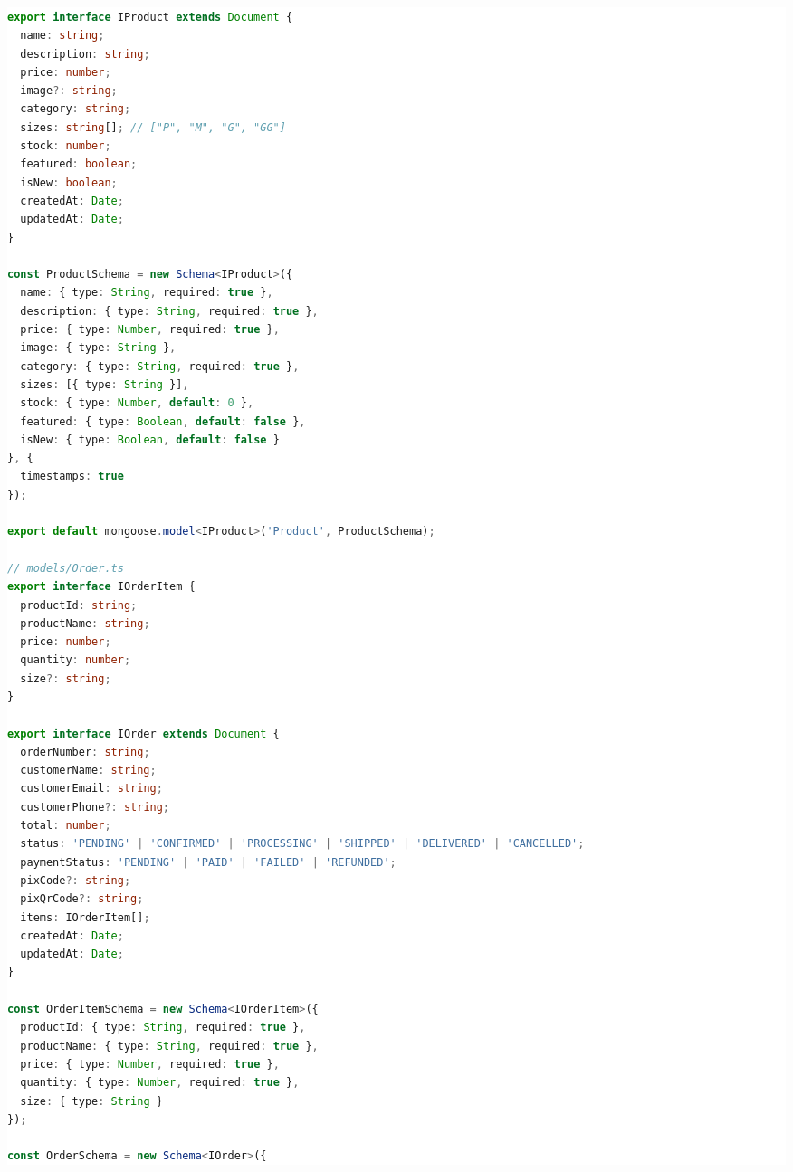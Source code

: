 ```typescript
export interface IProduct extends Document {
  name: string;
  description: string;
  price: number;
  image?: string;
  category: string;
  sizes: string[]; // ["P", "M", "G", "GG"]
  stock: number;
  featured: boolean;
  isNew: boolean;
  createdAt: Date;
  updatedAt: Date;
}

const ProductSchema = new Schema<IProduct>({
  name: { type: String, required: true },
  description: { type: String, required: true },
  price: { type: Number, required: true },
  image: { type: String },
  category: { type: String, required: true },
  sizes: [{ type: String }],
  stock: { type: Number, default: 0 },
  featured: { type: Boolean, default: false },
  isNew: { type: Boolean, default: false }
}, {
  timestamps: true
});

export default mongoose.model<IProduct>('Product', ProductSchema);

// models/Order.ts
export interface IOrderItem {
  productId: string;
  productName: string;
  price: number;
  quantity: number;
  size?: string;
}

export interface IOrder extends Document {
  orderNumber: string;
  customerName: string;
  customerEmail: string;
  customerPhone?: string;
  total: number;
  status: 'PENDING' | 'CONFIRMED' | 'PROCESSING' | 'SHIPPED' | 'DELIVERED' | 'CANCELLED';
  paymentStatus: 'PENDING' | 'PAID' | 'FAILED' | 'REFUNDED';
  pixCode?: string;
  pixQrCode?: string;
  items: IOrderItem[];
  createdAt: Date;
  updatedAt: Date;
}

const OrderItemSchema = new Schema<IOrderItem>({
  productId: { type: String, required: true },
  productName: { type: String, required: true },
  price: { type: Number, required: true },
  quantity: { type: Number, required: true },
  size: { type: String }
});

const OrderSchema = new Schema<IOrder>({
```